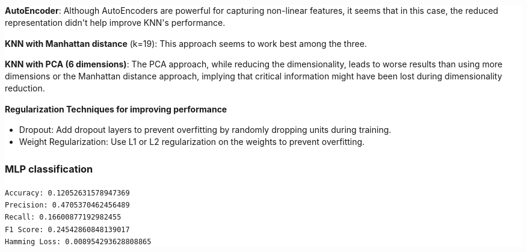 
**AutoEncoder**: Although AutoEncoders are powerful for capturing non-linear features, it seems that in this case, the reduced representation didn't help improve KNN's performance.

**KNN with Manhattan distance** (k=19): This approach seems to work best among the three.

**KNN with PCA (6 dimensions)**: The PCA approach, while reducing the dimensionality, leads to worse results than using more dimensions or the Manhattan distance approach, implying that critical information might have been lost during dimensionality reduction.

**Regularization Techniques for improving performance**
- Dropout: Add dropout layers to prevent overfitting by randomly dropping units during training.
- Weight Regularization: Use L1 or L2 regularization on the weights to prevent overfitting.

### MLP classification

    Accuracy: 0.12052631578947369
    Precision: 0.4705370462456489
    Recall: 0.16600877192982455
    F1 Score: 0.24542860848139017
    Hamming Loss: 0.008954293628808865